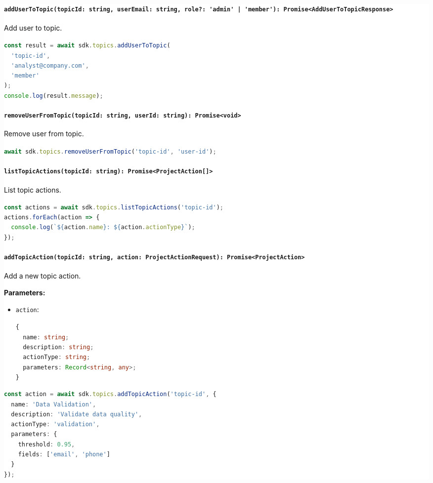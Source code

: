 #### `addUserToTopic(topicId: string, userEmail: string, role?: 'admin' | 'member'): Promise<AddUserToTopicResponse>`

Add user to topic.

```typescript
const result = await sdk.topics.addUserToTopic(
  'topic-id',
  'analyst@company.com',
  'member'
);
console.log(result.message);
```

#### `removeUserFromTopic(topicId: string, userId: string): Promise<void>`

Remove user from topic.

```typescript
await sdk.topics.removeUserFromTopic('topic-id', 'user-id');
```

#### `listTopicActions(topicId: string): Promise<ProjectAction[]>`

List topic actions.

```typescript
const actions = await sdk.topics.listTopicActions('topic-id');
actions.forEach(action => {
  console.log(`${action.name}: ${action.actionType}`);
});
```

#### `addTopicAction(topicId: string, action: ProjectActionRequest): Promise<ProjectAction>`

Add a new topic action.

**Parameters:**
- `action`: 
  ```typescript
  {
    name: string;
    description: string;
    actionType: string;
    parameters: Record<string, any>;
  }
  ```

```typescript
const action = await sdk.topics.addTopicAction('topic-id', {
  name: 'Data Validation',
  description: 'Validate data quality',
  actionType: 'validation',
  parameters: {
    threshold: 0.95,
    fields: ['email', 'phone']
  }
});
```
